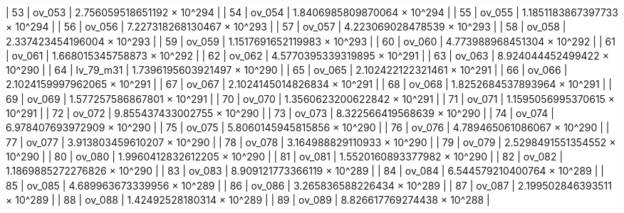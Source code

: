 | 53 | ov_053 | 2.756059518651192 × 10^294 |
| 54 | ov_054 | 1.8406985809870064 × 10^294 |
| 55 | ov_055 | 1.1851183867397733 × 10^294 |
| 56 | ov_056 | 7.227318268130467 × 10^293 |
| 57 | ov_057 | 4.223069028478539 × 10^293 |
| 58 | ov_058 | 2.337423454196004 × 10^293 |
| 59 | ov_059 | 1.1517691652119983 × 10^293 |
| 60 | ov_060 | 4.773988968451304 × 10^292 |
| 61 | ov_061 | 1.668015345758873 × 10^292 |
| 62 | ov_062 | 4.5770395339319895 × 10^291 |
| 63 | ov_063 | 8.924044452499422 × 10^290 |
| 64 | lv_79_m31 | 1.7396195603921497 × 10^290 |
| 65 | ov_065 | 2.102422122321461 × 10^291 |
| 66 | ov_066 | 2.1024159997962065 × 10^291 |
| 67 | ov_067 | 2.1024145014826834 × 10^291 |
| 68 | ov_068 | 1.8252684537893964 × 10^291 |
| 69 | ov_069 | 1.577257586867801 × 10^291 |
| 70 | ov_070 | 1.3560623200622842 × 10^291 |
| 71 | ov_071 | 1.1595056995370615 × 10^291 |
| 72 | ov_072 | 9.855437433002755 × 10^290 |
| 73 | ov_073 | 8.322566419568639 × 10^290 |
| 74 | ov_074 | 6.978407693972909 × 10^290 |
| 75 | ov_075 | 5.8060145945815856 × 10^290 |
| 76 | ov_076 | 4.789465061086067 × 10^290 |
| 77 | ov_077 | 3.913803459610207 × 10^290 |
| 78 | ov_078 | 3.164988829110933 × 10^290 |
| 79 | ov_079 | 2.5298491551354552 × 10^290 |
| 80 | ov_080 | 1.9960412832612205 × 10^290 |
| 81 | ov_081 | 1.5520160893377982 × 10^290 |
| 82 | ov_082 | 1.1869885272276826 × 10^290 |
| 83 | ov_083 | 8.909121773366119 × 10^289 |
| 84 | ov_084 | 6.544579210400764 × 10^289 |
| 85 | ov_085 | 4.689963673339956 × 10^289 |
| 86 | ov_086 | 3.265836588226434 × 10^289 |
| 87 | ov_087 | 2.199502846393511 × 10^289 |
| 88 | ov_088 | 1.42492528180314 × 10^289 |
| 89 | ov_089 | 8.826617769274438 × 10^288 |